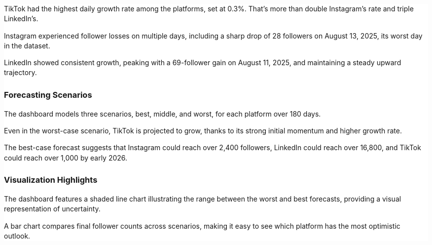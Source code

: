 TikTok had the highest daily growth rate among the platforms, set at 0.3%. That’s more than double Instagram’s rate and triple LinkedIn’s.

Instagram experienced follower losses on multiple days, including a sharp drop of 28 followers on August 13, 2025, its worst day in the dataset.

LinkedIn showed consistent growth, peaking with a 69-follower gain on August 11, 2025, and maintaining a steady upward trajectory.

### Forecasting Scenarios

The dashboard models three scenarios, best, middle, and worst, for each platform over 180 days.

Even in the worst-case scenario, TikTok is projected to grow, thanks to its strong initial momentum and higher growth rate.

The best-case forecast suggests that Instagram could reach over 2,400 followers, LinkedIn could reach over 16,800, and TikTok could reach over 1,000 by early 2026.

### Visualization Highlights

The dashboard features a shaded line chart illustrating the range between the worst and best forecasts, providing a visual representation of uncertainty.

A bar chart compares final follower counts across scenarios, making it easy to see which platform has the most optimistic outlook.
